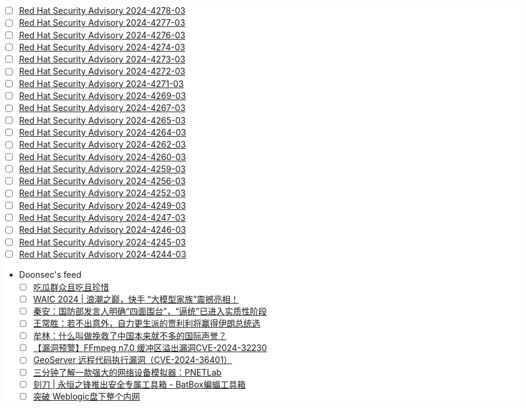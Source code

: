   - [ ] [Red Hat Security Advisory 2024-4278-03](https://packetstormsecurity.com/files/179337/RHSA-2024-4278-03.txt)
  - [ ] [Red Hat Security Advisory 2024-4277-03](https://packetstormsecurity.com/files/179336/RHSA-2024-4277-03.txt)
  - [ ] [Red Hat Security Advisory 2024-4276-03](https://packetstormsecurity.com/files/179335/RHSA-2024-4276-03.txt)
  - [ ] [Red Hat Security Advisory 2024-4274-03](https://packetstormsecurity.com/files/179334/RHSA-2024-4274-03.txt)
  - [ ] [Red Hat Security Advisory 2024-4273-03](https://packetstormsecurity.com/files/179333/RHSA-2024-4273-03.txt)
  - [ ] [Red Hat Security Advisory 2024-4272-03](https://packetstormsecurity.com/files/179332/RHSA-2024-4272-03.txt)
  - [ ] [Red Hat Security Advisory 2024-4271-03](https://packetstormsecurity.com/files/179331/RHSA-2024-4271-03.txt)
  - [ ] [Red Hat Security Advisory 2024-4269-03](https://packetstormsecurity.com/files/179330/RHSA-2024-4269-03.txt)
  - [ ] [Red Hat Security Advisory 2024-4267-03](https://packetstormsecurity.com/files/179329/RHSA-2024-4267-03.txt)
  - [ ] [Red Hat Security Advisory 2024-4265-03](https://packetstormsecurity.com/files/179328/RHSA-2024-4265-03.txt)
  - [ ] [Red Hat Security Advisory 2024-4264-03](https://packetstormsecurity.com/files/179327/RHSA-2024-4264-03.txt)
  - [ ] [Red Hat Security Advisory 2024-4262-03](https://packetstormsecurity.com/files/179326/RHSA-2024-4262-03.txt)
  - [ ] [Red Hat Security Advisory 2024-4260-03](https://packetstormsecurity.com/files/179325/RHSA-2024-4260-03.txt)
  - [ ] [Red Hat Security Advisory 2024-4259-03](https://packetstormsecurity.com/files/179324/RHSA-2024-4259-03.txt)
  - [ ] [Red Hat Security Advisory 2024-4256-03](https://packetstormsecurity.com/files/179323/RHSA-2024-4256-03.txt)
  - [ ] [Red Hat Security Advisory 2024-4252-03](https://packetstormsecurity.com/files/179322/RHSA-2024-4252-03.txt)
  - [ ] [Red Hat Security Advisory 2024-4249-03](https://packetstormsecurity.com/files/179321/RHSA-2024-4249-03.txt)
  - [ ] [Red Hat Security Advisory 2024-4247-03](https://packetstormsecurity.com/files/179320/RHSA-2024-4247-03.txt)
  - [ ] [Red Hat Security Advisory 2024-4246-03](https://packetstormsecurity.com/files/179319/RHSA-2024-4246-03.txt)
  - [ ] [Red Hat Security Advisory 2024-4245-03](https://packetstormsecurity.com/files/179318/RHSA-2024-4245-03.txt)
  - [ ] [Red Hat Security Advisory 2024-4244-03](https://packetstormsecurity.com/files/179317/RHSA-2024-4244-03.txt)
- Doonsec's feed
  - [ ] [吃瓜群众且吃且珍惜](https://mp.weixin.qq.com/s?__biz=MzUzMjQyMDE3Ng==&mid=2247487484&idx=1&sn=d09f94b965ed15d0f7095ecaeaaa0e01)
  - [ ] [WAIC 2024 | 浪潮之巅，快手 “大模型家族”震撼亮相！](https://mp.weixin.qq.com/s?__biz=Mzg2NzU4MDM0MQ==&mid=2247487211&idx=1&sn=725e231ec0393b16202c58eb87adb2cb)
  - [ ] [秦安：国防部发言人明确“四面围台”，“逼统”已进入实质性阶段](https://mp.weixin.qq.com/s?__biz=MzA5MDg1MDUyMA==&mid=2650470891&idx=1&sn=9ee21f56acf9ca5ccb40228f22d96f1e)
  - [ ] [王常胜：若不出意外，自力更生派的贾利利将赢得伊朗总统选](https://mp.weixin.qq.com/s?__biz=MzA5MDg1MDUyMA==&mid=2650470891&idx=2&sn=6d58d192e4839a97cbf6aef270ae1d67)
  - [ ] [牟林：什么叫做挽救了中国本来就不多的国际声誉？](https://mp.weixin.qq.com/s?__biz=MzA5MDg1MDUyMA==&mid=2650470891&idx=3&sn=1b401d6b0c61e87571f6dafaef0c5d3f)
  - [ ] [【漏洞预警】FFmpeg n7.0 缓冲区溢出漏洞CVE-2024-32230](https://mp.weixin.qq.com/s?__biz=MzI3NzMzNzE5Ng==&mid=2247488479&idx=1&sn=1214fe3b5fccc667d0cf9132d6040200)
  - [ ] [GeoServer 远程代码执行漏洞（CVE-2024-36401）](https://mp.weixin.qq.com/s?__biz=MzA5OTA0MTU4Mg==&mid=2247485992&idx=1&sn=51ae396e92767c40d2e901ce5f598811)
  - [ ] [三分钟了解一款强大的网络设备模拟器：PNETLab](https://mp.weixin.qq.com/s?__biz=MzUyNTExOTY1Nw==&mid=2247524377&idx=1&sn=693a98e42af738203574c44ac111143a)
  - [ ] [刻刀 | 永恒之锋推出安全专属工具箱 - BatBox蝙蝠工具箱](https://mp.weixin.qq.com/s?__biz=Mzg3NzUyMTM0NA==&mid=2247486506&idx=1&sn=bdf408561d00c8444913d3ef4f68c586)
  - [ ] [突破 Weblogic盘下整个内网](https://mp.weixin.qq.com/s?__biz=MzIzMTIzNTM0MA==&mid=2247495102&idx=1&sn=08ac77f07c4092dc01fe4f6c47bb0b9c)